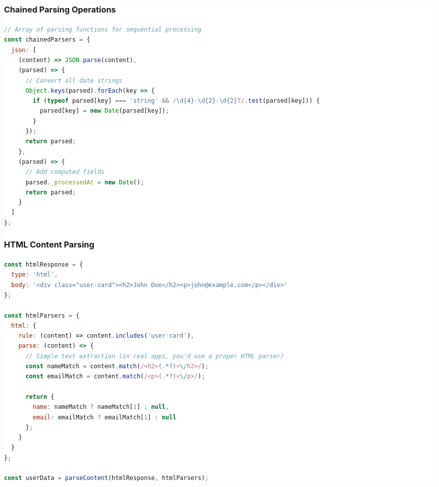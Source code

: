 ### Chained Parsing Operations

```javascript
// Array of parsing functions for sequential processing
const chainedParsers = {
  json: [
    (content) => JSON.parse(content),
    (parsed) => {
      // Convert all date strings
      Object.keys(parsed).forEach(key => {
        if (typeof parsed[key] === 'string' && /\d{4}-\d{2}-\d{2}T/.test(parsed[key])) {
          parsed[key] = new Date(parsed[key]);
        }
      });
      return parsed;
    },
    (parsed) => {
      // Add computed fields
      parsed._processedAt = new Date();
      return parsed;
    }
  ]
};
```

### HTML Content Parsing

```javascript
const htmlResponse = {
  type: 'html',
  body: '<div class="user-card"><h2>John Doe</h2><p>john@example.com</p></div>'
};

const htmlParsers = {
  html: {
    rule: (content) => content.includes('user-card'),
    parse: (content) => {
      // Simple text extraction (in real apps, you'd use a proper HTML parser)
      const nameMatch = content.match(/<h2>(.*?)<\/h2>/);
      const emailMatch = content.match(/<p>(.*?)<\/p>/);
      
      return {
        name: nameMatch ? nameMatch[1] : null,
        email: emailMatch ? emailMatch[1] : null
      };
    }
  }
};

const userData = parseContent(htmlResponse, htmlParsers);
```
